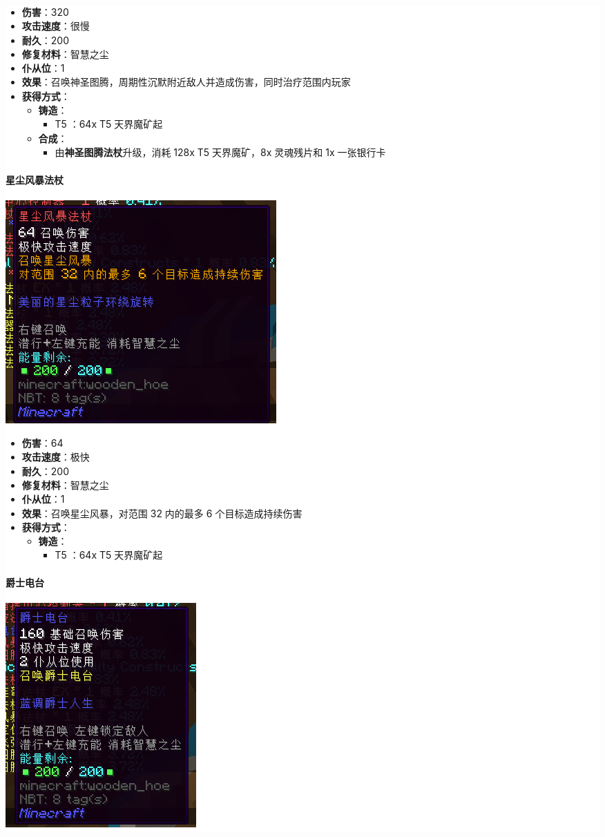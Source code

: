 - **伤害**：320
- **攻击速度**：很慢
- **耐久**：200
- **修复材料**：智慧之尘
- **仆从位**：1
- **效果**：召唤神圣图腾，周期性沉默附近敌人并造成伤害，同时治疗范围内玩家
- **获得方式**：
  + **铸造**：
    * T5 ：64x T5 天界魔矿起
  + **合成**：
    * 由**神圣图腾法杖**升级，消耗 128x T5 天界魔矿，8x 灵魂残片和 1x 一张银行卡

#### 星尘风暴法杖

![星尘风暴法杖](../../assets/images/inf/items/summon/t5p_stardust_storm_staff.png)

- **伤害**：64
- **攻击速度**：极快
- **耐久**：200
- **修复材料**：智慧之尘
- **仆从位**：1
- **效果**：召唤星尘风暴，对范围 32 内的最多 6 个目标造成持续伤害
- **获得方式**：
  + **铸造**：
    * T5 ：64x T5 天界魔矿起

#### 爵士电台

![爵士电台](../../assets/images/inf/items/summon/t5p_jazz_radio.png)
